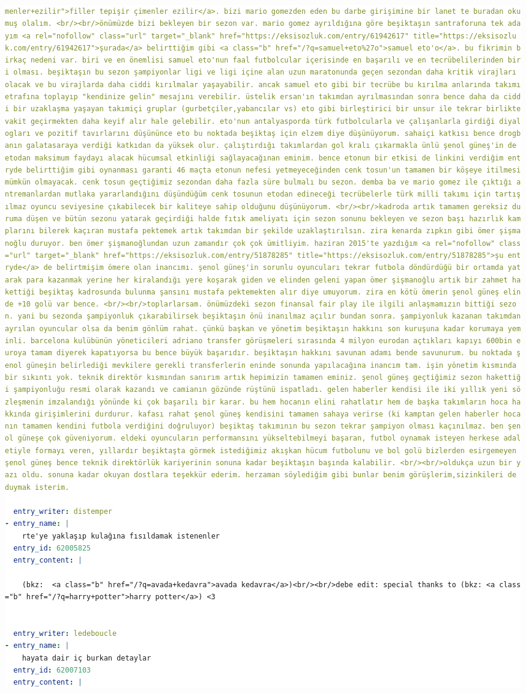 ```yaml
menler+ezilir">filler tepişir çimenler ezilir</a>. bizi mario gomezden eden bu darbe girişimine bir lanet te buradan okumuş olalım. <br/><br/>önümüzde bizi bekleyen bir sezon var. mario gomez ayrıldığına göre beşiktaşın santraforuna tek adayım <a rel="nofollow" class="url" target="_blank" href="https://eksisozluk.com/entry/61942617" title="https://eksisozluk.com/entry/61942617">şurada</a> belirttiğim gibi <a class="b" href="/?q=samuel+eto%27o">samuel eto'o</a>. bu fikrimin birkaç nedeni var. biri ve en önemlisi samuel eto'nun faal futbolcular içerisinde en başarılı ve en tecrübelilerinden biri olması. beşiktaşın bu sezon şampiyonlar ligi ve ligi içine alan uzun maratonunda geçen sezondan daha kritik virajları olacak ve bu virajlarda daha ciddi kırılmalar yaşayabilir. ancak samuel eto gibi bir tecrübe bu kırılma anlarında takımı etrafına toplayıp "kendinize gelin" mesajını verebilir. üstelik ersan'ın takımdan ayrılmasından sonra bence daha da ciddi bir uzaklaşma yaşayan takımiçi gruplar (gurbetçiler,yabancılar vs) eto gibi birleştirici bir unsur ile tekrar birlikte vakit geçirmekten daha keyif alır hale gelebilir. eto'nun antalyasporda türk futbolcularla ve çalışanlarla girdiği diyalogları ve pozitif tavırlarını düşününce eto bu noktada beşiktaş için elzem diye düşünüyorum. sahaiçi katkısı bence drogbanın galatasaraya verdiği katkıdan da yüksek olur. çalıştırdığı takımlardan gol kralı çıkarmakla ünlü şenol güneş'in de etodan maksimum faydayı alacak hücumsal etkinliği sağlayacağınan eminim. bence etonun bir etkisi de linkini verdiğim entryde belirttiğim gibi oynanması garanti 46 maçta etonun nefesi yetmeyeceğinden cenk tosun'un tamamen bir köşeye itilmesi mümkün olmayacak. cenk tosun geçtiğimiz sezondan daha fazla süre bulmalı bu sezon. demba ba ve mario gomez ile çıktığı antremanlardan mutlaka yararlandığını düşündüğüm cenk tosunun etodan edineceği tecrübelerle türk milli takımı için tartışılmaz oyuncu seviyesine çıkabilecek bir kaliteye sahip olduğunu düşünüyorum. <br/><br/>kadroda artık tamamen gereksiz duruma düşen ve bütün sezonu yatarak geçirdiği halde fıtık ameliyatı için sezon sonunu bekleyen ve sezon başı hazırlık kamplarını bilerek kaçıran mustafa pektemek artık takımdan bir şekilde uzaklaştırılsın. zira kenarda zıpkın gibi ömer şişmanoğlu duruyor. ben ömer şişmanoğlundan uzun zamandır çok çok ümitliyim. haziran 2015'te yazdığım <a rel="nofollow" class="url" target="_blank" href="https://eksisozluk.com/entry/51878285" title="https://eksisozluk.com/entry/51878285">şu entryde</a> de belirtmişim ömere olan inancımı. şenol güneş'in sorunlu oyuncuları tekrar futbola döndürdüğü bir ortamda yatarak para kazanmak yerine her kiralandığı yere koşarak giden ve elinden geleni yapan ömer şişmanoğlu artık bir zahmet hakettiği beşiktaş kadrosunda bulunma şansını mustafa pektemekten alır diye umuyorum. zira en kötü ömerin şenol güneş elinde +10 golü var bence. <br/><br/>toplarlarsam. önümüzdeki sezon finansal fair play ile ilgili anlaşmamızın bittiği sezon. yani bu sezonda şampiyonluk çıkarabilirsek beşiktaşın önü inanılmaz açılır bundan sonra. şampiyonluk kazanan takımdan ayrılan oyuncular olsa da benim gönlüm rahat. çünkü başkan ve yönetim beşiktaşın hakkını son kuruşuna kadar korumaya yeminli. barcelona kulübünün yöneticileri adriano transfer görüşmeleri sırasında 4 milyon eurodan açtıkları kapıyı 600bin euroya tamam diyerek kapatıyorsa bu bence büyük başarıdır. beşiktaşın hakkını savunan adamı bende savunurum. bu noktada şenol güneşin belirlediği mevkilere gerekli transferlerin eninde sonunda yapılacağına inancım tam. işin yönetim kısmında bir sıkıntı yok. teknik direktör kısmından sanırım artık hepimizin tamamen eminiz. şenol güneş geçtiğimiz sezon hakettiği şampiyonluğu resmi olarak kazandı ve camianın gözünde rüştünü ispatladı. gelen haberler kendisi ile iki yıllık yeni sözleşmenin imzalandığı yönünde ki çok başarılı bir karar. bu hem hocanın elini rahatlatır hem de başka takımların hoca hakkında girişimlerini durdurur. kafası rahat şenol güneş kendisini tamamen sahaya verirse (ki kamptan gelen haberler hocanın tamamen kendini futbola verdiğini doğruluyor) beşiktaş takımının bu sezon tekrar şampiyon olması kaçınılmaz. ben şenol güneşe çok güveniyorum. eldeki oyuncuların performansını yükseltebilmeyi başaran, futbol oynamak isteyen herkese adaletiyle formayı veren, yıllardır beşiktaşta görmek istediğimiz akışkan hücum futbolunu ve bol golü bizlerden esirgemeyen şenol güneş bence teknik direktörlük kariyerinin sonuna kadar beşiktaşın başında kalabilir. <br/><br/>oldukça uzun bir yazı oldu. sonuna kadar okuyan dostlara teşekkür ederim. herzaman söylediğim gibi bunlar benim görüşlerim,sizinkileri de duymak isterim.
   
  entry_writer: distemper
- entry_name: |
    rte'ye yaklaşıp kulağına fısıldamak istenenler
  entry_id: 62005825
  entry_content: |
    
    (bkz:  <a class="b" href="/?q=avada+kedavra">avada kedavra</a>)<br/><br/>debe edit: special thanks to (bkz: <a class="b" href="/?q=harry+potter">harry potter</a>) <3
  
   
  entry_writer: ledeboucle
- entry_name: |
    hayata dair iç burkan detaylar
  entry_id: 62007103
  entry_content: |
```